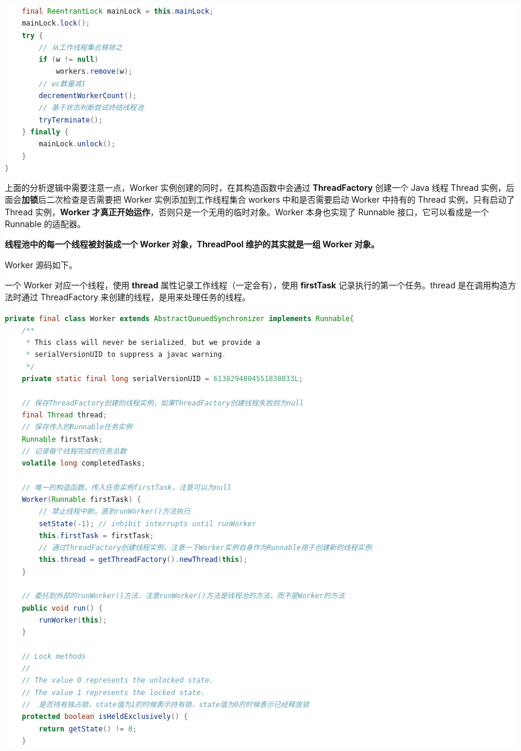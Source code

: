 ```java
    final ReentrantLock mainLock = this.mainLock;
    mainLock.lock();
    try {
        // 从工作线程集合移除之
        if (w != null)
            workers.remove(w);
        // wc数量减1    
        decrementWorkerCount();
        // 基于状态判断尝试终结线程池
        tryTerminate();
    } finally {
        mainLock.unlock();
    }
}
```

上面的分析逻辑中需要注意一点，Worker 实例创建的同时，在其构造函数中会通过 **ThreadFactory** 创建一个 Java 线程 Thread 实例，后面会**加锁**后二次检查是否需要把 Worker 实例添加到工作线程集合 workers 中和是否需要启动 Worker 中持有的 Thread 实例，只有启动了 Thread 实例，**Worker 才真正开始运作**，否则只是一个无用的临时对象。Worker 本身也实现了 Runnable 接口，它可以看成是一个 Runnable 的适配器。

**线程池中的每一个线程被封装成一个 Worker 对象，ThreadPool 维护的其实就是一组 Worker 对象。**  

Worker 源码如下。

一个 Worker 对应一个线程，使用 **thread** 属性记录工作线程（一定会有），使用 **firstTask** 记录执行的第一个任务。thread 是在调用构造方法时通过 ThreadFactory 来创建的线程，是用来处理任务的线程。

```java
private final class Worker extends AbstractQueuedSynchronizer implements Runnable{
    /**
     * This class will never be serialized, but we provide a
     * serialVersionUID to suppress a javac warning.
     */
    private static final long serialVersionUID = 6138294804551838833L;

    // 保存ThreadFactory创建的线程实例，如果ThreadFactory创建线程失败则为null
    final Thread thread;
    // 保存传入的Runnable任务实例
    Runnable firstTask;
    // 记录每个线程完成的任务总数
    volatile long completedTasks;

    // 唯一的构造函数，传入任务实例firstTask，注意可以为null
    Worker(Runnable firstTask) {
        // 禁止线程中断，直到runWorker()方法执行
        setState(-1); // inhibit interrupts until runWorker
        this.firstTask = firstTask;
        // 通过ThreadFactory创建线程实例，注意一下Worker实例自身作为Runnable用于创建新的线程实例
        this.thread = getThreadFactory().newThread(this);
    }

    // 委托到外部的runWorker()方法，注意runWorker()方法是线程池的方法，而不是Worker的方法
    public void run() {
        runWorker(this);
    }

    // Lock methods
    //
    // The value 0 represents the unlocked state.
    // The value 1 represents the locked state.
    //  是否持有独占锁，state值为1的时候表示持有锁，state值为0的时候表示已经释放锁
    protected boolean isHeldExclusively() {
        return getState() != 0;
    }

```